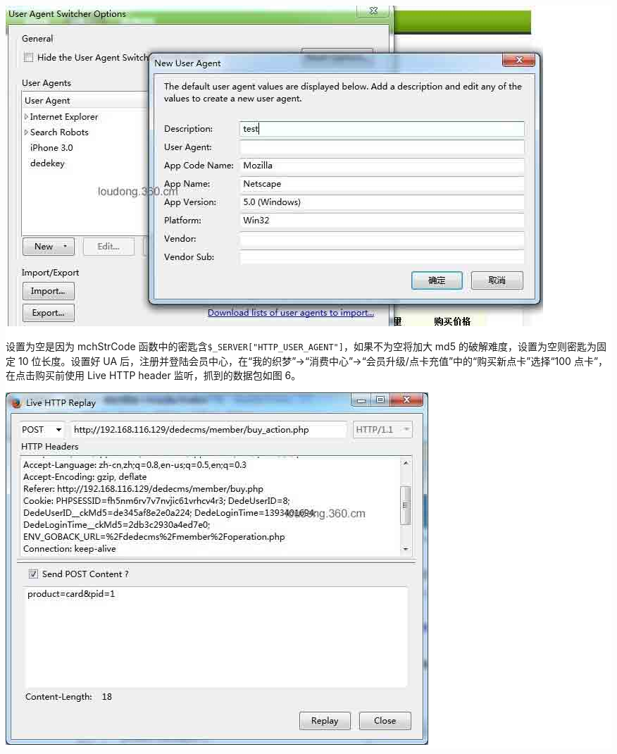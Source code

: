 ![enter image description here](img/img5_u34_jpg.jpg)

设置为空是因为 mchStrCode 函数中的密匙含`$_SERVER["HTTP_USER_AGENT"]`，如果不为空将加大 md5 的破解难度，设置为空则密匙为固定 10 位长度。设置好 UA 后，注册并登陆会员中心，在“我的织梦”->“消费中心”->“会员升级/点卡充值”中的“购买新点卡”选择“100 点卡”，在点击购买前使用 Live HTTP header 监听，抓到的数据包如图 6。

![enter image description here](img/img6_u28_jpg.jpg)
